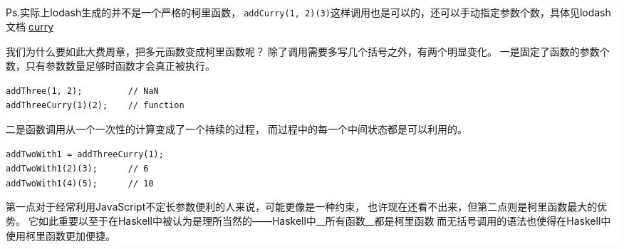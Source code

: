 Ps.实际上lodash生成的并不是一个严格的柯里函数，
`addCurry(1, 2)(3)`这样调用也是可以的，还可以手动指定参数个数，具体见lodash文档 [curry](https://lodash.com/docs/4.16.1#curry)

我们为什么要如此大费周章，把多元函数变成柯里函数呢？
除了调用需要多写几个括号之外，有两个明显变化。
一是固定了函数的参数个数，只有参数数量足够时函数才会真正被执行。

    addThree(1, 2);         // NaN
    addThreeCurry(1)(2);    // function

二是函数调用从一个一次性的计算变成了一个持续的过程，
而过程中的每一个中间状态都是可以利用的。

    addTwoWith1 = addThreeCurry(1);
    addTwoWith1(2)(3);      // 6
    addTwoWith1(4)(5);      // 10

第一点对于经常利用JavaScript不定长参数便利的人来说，可能更像是一种约束，
也许现在还看不出来，但第二点则是柯里函数最大的优势。
它如此重要以至于在Haskell中被认为是理所当然的——Haskell中__所有函数__都是柯里函数
而无括号调用的语法也使得在Haskell中使用柯里函数更加便捷。


